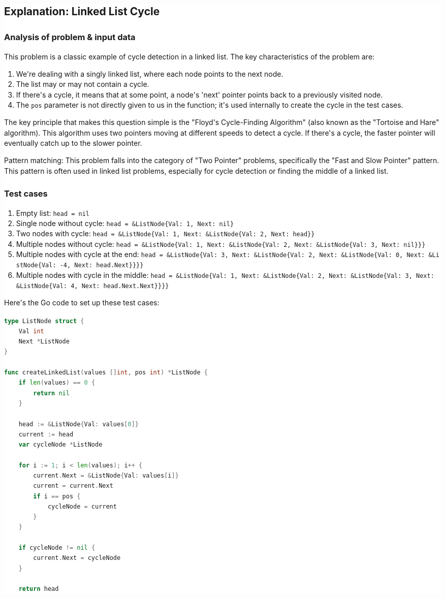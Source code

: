 ## Explanation: Linked List Cycle

### Analysis of problem & input data

This problem is a classic example of cycle detection in a linked list. The key characteristics of the problem are:

1. We're dealing with a singly linked list, where each node points to the next node.
2. The list may or may not contain a cycle.
3. If there's a cycle, it means that at some point, a node's 'next' pointer points back to a previously visited node.
4. The `pos` parameter is not directly given to us in the function; it's used internally to create the cycle in the test cases.

The key principle that makes this question simple is the "Floyd's Cycle-Finding Algorithm" (also known as the "Tortoise and Hare" algorithm). This algorithm uses two pointers moving at different speeds to detect a cycle. If there's a cycle, the faster pointer will eventually catch up to the slower pointer.

Pattern matching: This problem falls into the category of "Two Pointer" problems, specifically the "Fast and Slow Pointer" pattern. This pattern is often used in linked list problems, especially for cycle detection or finding the middle of a linked list.

### Test cases

1. Empty list: `head = nil`
2. Single node without cycle: `head = &ListNode{Val: 1, Next: nil}`
3. Two nodes with cycle: `head = &ListNode{Val: 1, Next: &ListNode{Val: 2, Next: head}}`
4. Multiple nodes without cycle: `head = &ListNode{Val: 1, Next: &ListNode{Val: 2, Next: &ListNode{Val: 3, Next: nil}}}`
5. Multiple nodes with cycle at the end: `head = &ListNode{Val: 3, Next: &ListNode{Val: 2, Next: &ListNode{Val: 0, Next: &ListNode{Val: -4, Next: head.Next}}}}`
6. Multiple nodes with cycle in the middle: `head = &ListNode{Val: 1, Next: &ListNode{Val: 2, Next: &ListNode{Val: 3, Next: &ListNode{Val: 4, Next: head.Next.Next}}}}`

Here's the Go code to set up these test cases:

```go
type ListNode struct {
    Val int
    Next *ListNode
}

func createLinkedList(values []int, pos int) *ListNode {
    if len(values) == 0 {
        return nil
    }

    head := &ListNode{Val: values[0]}
    current := head
    var cycleNode *ListNode

    for i := 1; i < len(values); i++ {
        current.Next = &ListNode{Val: values[i]}
        current = current.Next
        if i == pos {
            cycleNode = current
        }
    }

    if cycleNode != nil {
        current.Next = cycleNode
    }

    return head
```